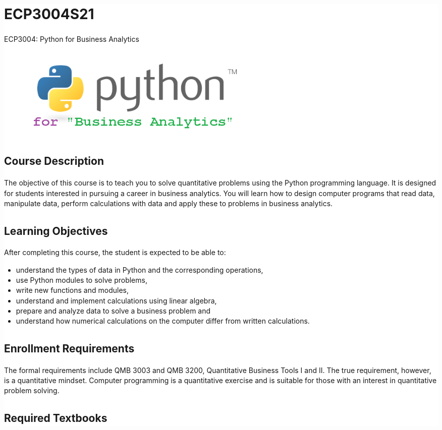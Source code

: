 # ECP3004S21

ECP3004: Python for Business Analytics

<img src="Images/python_for_Business_Analytics.png" width="500"/>


## Course Description

The objective of this course is to teach you to solve quantitative problems using the Python programming language. It is designed for students interested in pursuing a career in business analytics. You will learn how to design computer programs that read data, manipulate data, perform calculations with data and apply these to problems in business analytics. 

## Learning Objectives

After completing this course, the student is expected to be able to: 
-	understand the types of data in Python and the corresponding operations,
-	use Python modules to solve problems,
-	write new functions and modules,
-	understand and implement calculations using linear algebra,
-	prepare and analyze data to solve a business problem and
-	understand how numerical calculations on the computer differ from written calculations.

## Enrollment Requirements

The formal requirements include QMB 3003 and QMB 3200, Quantitative Business Tools I and II. 
The true requirement, however, is a quantitative mindset. Computer programming is a quantitative exercise and is suitable for those with an interest in quantitative problem solving. 



## Required Textbooks
